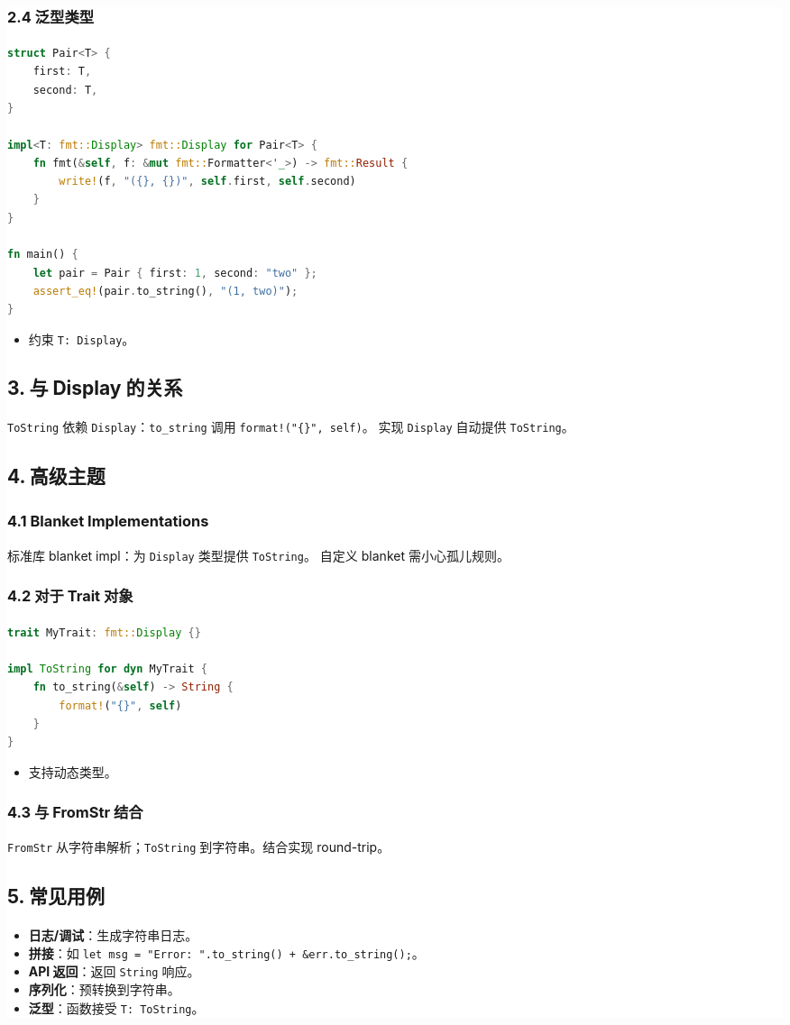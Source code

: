 ### 2.4 泛型类型
```rust
struct Pair<T> {
    first: T,
    second: T,
}

impl<T: fmt::Display> fmt::Display for Pair<T> {
    fn fmt(&self, f: &mut fmt::Formatter<'_>) -> fmt::Result {
        write!(f, "({}, {})", self.first, self.second)
    }
}

fn main() {
    let pair = Pair { first: 1, second: "two" };
    assert_eq!(pair.to_string(), "(1, two)");
}
```
- 约束 `T: Display`。

## 3. 与 Display 的关系

`ToString` 依赖 `Display`：`to_string` 调用 `format!("{}", self)`。 实现 `Display` 自动提供 `ToString`。

## 4. 高级主题

### 4.1 Blanket Implementations
标准库 blanket impl：为 `Display` 类型提供 `ToString`。 自定义 blanket 需小心孤儿规则。

### 4.2 对于 Trait 对象
```rust
trait MyTrait: fmt::Display {}

impl ToString for dyn MyTrait {
    fn to_string(&self) -> String {
        format!("{}", self)
    }
}
```
- 支持动态类型。

### 4.3 与 FromStr 结合
`FromStr` 从字符串解析；`ToString` 到字符串。结合实现 round-trip。

## 5. 常见用例

- **日志/调试**：生成字符串日志。
- **拼接**：如 `let msg = "Error: ".to_string() + &err.to_string();`。
- **API 返回**：返回 `String` 响应。
- **序列化**：预转换到字符串。
- **泛型**：函数接受 `T: ToString`。
